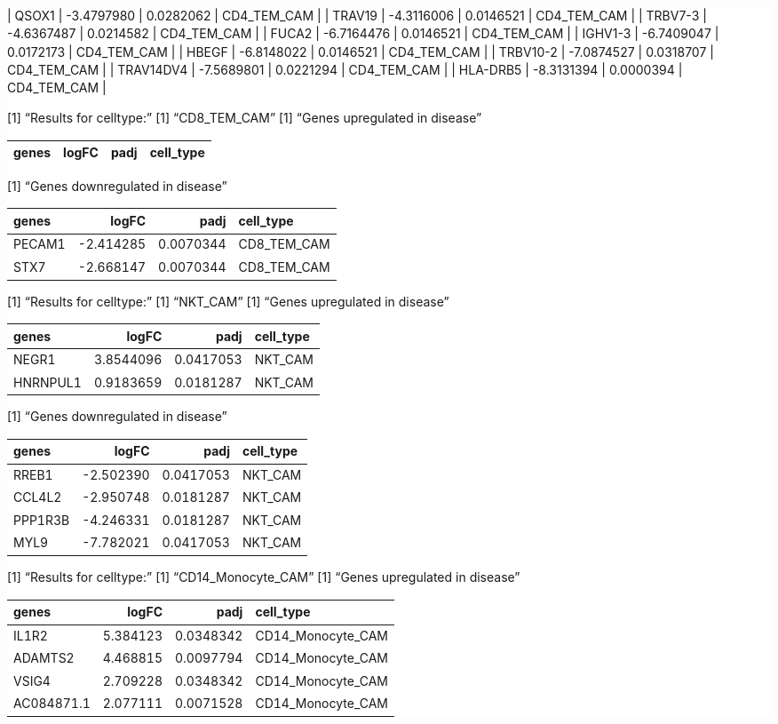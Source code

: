 | QSOX1      | -3.4797980 | 0.0282062 | CD4\_TEM\_CAM |
| TRAV19     | -4.3116006 | 0.0146521 | CD4\_TEM\_CAM |
| TRBV7-3    | -4.6367487 | 0.0214582 | CD4\_TEM\_CAM |
| FUCA2      | -6.7164476 | 0.0146521 | CD4\_TEM\_CAM |
| IGHV1-3    | -6.7409047 | 0.0172173 | CD4\_TEM\_CAM |
| HBEGF      | -6.8148022 | 0.0146521 | CD4\_TEM\_CAM |
| TRBV10-2   | -7.0874527 | 0.0318707 | CD4\_TEM\_CAM |
| TRAV14DV4  | -7.5689801 | 0.0221294 | CD4\_TEM\_CAM |
| HLA-DRB5   | -8.3131394 | 0.0000394 | CD4\_TEM\_CAM |

\[1\] “Results for celltype:” \[1\] “CD8\_TEM\_CAM” \[1\] “Genes
upregulated in disease”

| genes | logFC | padj | cell\_type |
|:------|------:|-----:|:-----------|

\[1\] “Genes downregulated in disease”

| genes  |     logFC |      padj | cell\_type    |
|:-------|----------:|----------:|:--------------|
| PECAM1 | -2.414285 | 0.0070344 | CD8\_TEM\_CAM |
| STX7   | -2.668147 | 0.0070344 | CD8\_TEM\_CAM |

\[1\] “Results for celltype:” \[1\] “NKT\_CAM” \[1\] “Genes upregulated
in disease”

| genes    |     logFC |      padj | cell\_type |
|:---------|----------:|----------:|:-----------|
| NEGR1    | 3.8544096 | 0.0417053 | NKT\_CAM   |
| HNRNPUL1 | 0.9183659 | 0.0181287 | NKT\_CAM   |

\[1\] “Genes downregulated in disease”

| genes   |     logFC |      padj | cell\_type |
|:--------|----------:|----------:|:-----------|
| RREB1   | -2.502390 | 0.0417053 | NKT\_CAM   |
| CCL4L2  | -2.950748 | 0.0181287 | NKT\_CAM   |
| PPP1R3B | -4.246331 | 0.0181287 | NKT\_CAM   |
| MYL9    | -7.782021 | 0.0417053 | NKT\_CAM   |

\[1\] “Results for celltype:” \[1\] “CD14\_Monocyte\_CAM” \[1\] “Genes
upregulated in disease”

| genes      |    logFC |      padj | cell\_type          |
|:-----------|---------:|----------:|:--------------------|
| IL1R2      | 5.384123 | 0.0348342 | CD14\_Monocyte\_CAM |
| ADAMTS2    | 4.468815 | 0.0097794 | CD14\_Monocyte\_CAM |
| VSIG4      | 2.709228 | 0.0348342 | CD14\_Monocyte\_CAM |
| AC084871.1 | 2.077111 | 0.0071528 | CD14\_Monocyte\_CAM |
